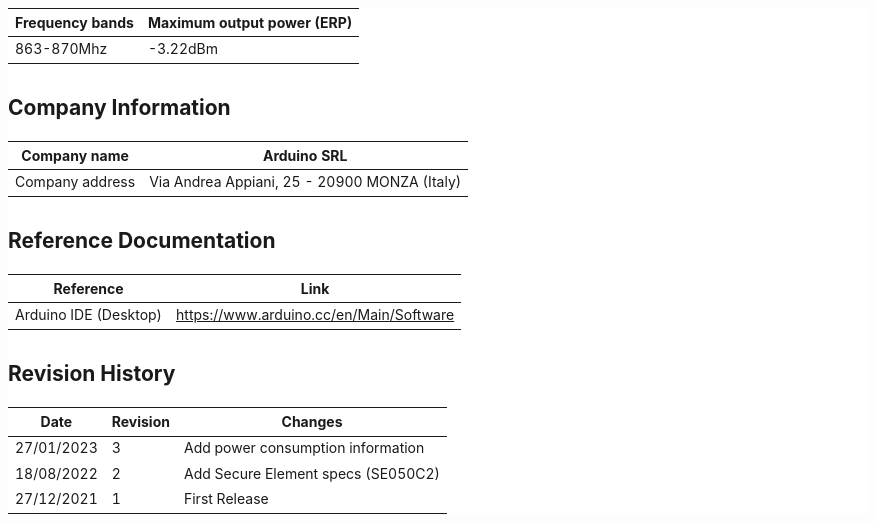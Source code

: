 | Frequency bands | Maximum output power (ERP) |
|-----------------|----------------------------|
| 863-870Mhz      | -3.22dBm                   |

## Company Information

| Company name    | Arduino SRL                                   |
|-----------------|---------------------------------------------- |
|  Company address | Via Andrea Appiani, 25 - 20900 MONZA (Italy) |

## Reference Documentation

| Reference             | **Link**                                |
|-----------------------|-----------------------------------------|
| Arduino IDE (Desktop) | https://www.arduino.cc/en/Main/Software |

## Revision History

| Date       | **Revision** | **Changes**                        |
|------------|--------------|------------------------------------|
| 27/01/2023 | 3            | Add power consumption information  |
| 18/08/2022 | 2            | Add Secure Element specs (SE050C2) |
| 27/12/2021 | 1            | First Release                      |

